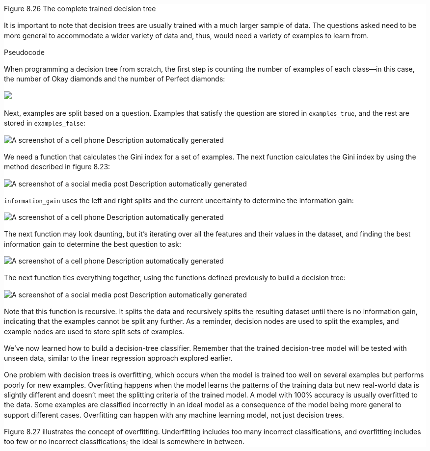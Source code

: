 Figure 8.26 The complete trained decision tree

It is important to note that decision trees are usually trained with a much larger sample of data. The questions asked need to be more general to accommodate a wider variety of data and, thus, would need a variety of examples to learn from.

Pseudocode

When programming a decision tree from scratch, the first step is counting the number of examples of each class—in this case, the number of Okay diamonds and the number of Perfect diamonds:

![](https://learning.oreilly.com/api/v2/epubs/urn:orm:book:9781617296185/files/OEBPS/Images/CH08_UN09_Hurbans.png)

Next, examples are split based on a question. Examples that satisfy the question are stored in `examples_true`, and the rest are stored in `examples_false`:

![A screenshot of a cell phone Description automatically generated](https://learning.oreilly.com/api/v2/epubs/urn:orm:book:9781617296185/files/OEBPS/Images/CH08_UN10_Hurbans.png)

We need a function that calculates the Gini index for a set of examples. The next function calculates the Gini index by using the method described in figure 8.23:

![A screenshot of a social media post Description automatically generated](https://learning.oreilly.com/api/v2/epubs/urn:orm:book:9781617296185/files/OEBPS/Images/CH08_UN11_Hurbans.png)

`information_gain` uses the left and right splits and the current uncertainty to determine the information gain:

![A screenshot of a cell phone Description automatically generated](https://learning.oreilly.com/api/v2/epubs/urn:orm:book:9781617296185/files/OEBPS/Images/CH08_UN12_Hurbans.png)

The next function may look daunting, but it’s iterating over all the features and their values in the dataset, and finding the best information gain to determine the best question to ask:

![A screenshot of a cell phone Description automatically generated](https://learning.oreilly.com/api/v2/epubs/urn:orm:book:9781617296185/files/OEBPS/Images/CH08_UN13_Hurbans.png)

The next function ties everything together, using the functions defined previously to build a decision tree:

![A screenshot of a social media post Description automatically generated](https://learning.oreilly.com/api/v2/epubs/urn:orm:book:9781617296185/files/OEBPS/Images/CH08_UN14_Hurbans.png)

Note that this function is recursive. It splits the data and recursively splits the resulting dataset until there is no information gain, indicating that the examples cannot be split any further. As a reminder, decision nodes are used to split the examples, and example nodes are used to store split sets of examples.

We’ve now learned how to build a decision-tree classifier. Remember that the trained decision-tree model will be tested with unseen data, similar to the linear regression approach explored earlier.

One problem with decision trees is overfitting, which occurs when the model is trained too well on several examples but performs poorly for new examples. Overfitting happens when the model learns the patterns of the training data but new real-world data is slightly different and doesn’t meet the splitting criteria of the trained model. A model with 100% accuracy is usually overfitted to the data. Some examples are classified incorrectly in an ideal model as a consequence of the model being more general to support different cases. Overfitting can happen with any machine learning model, not just decision trees.

Figure 8.27 illustrates the concept of overfitting. Underfitting includes too many incorrect classifications, and overfitting includes too few or no incorrect classifications; the ideal is somewhere in between.
